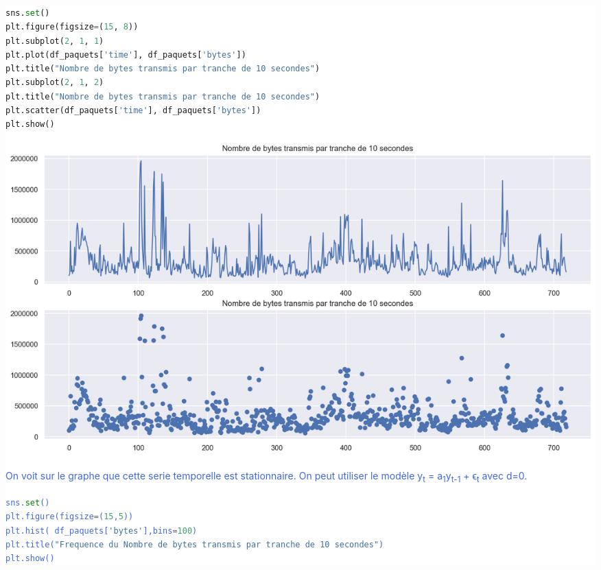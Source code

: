 


```python
sns.set()
plt.figure(figsize=(15, 8))
plt.subplot(2, 1, 1)
plt.plot(df_paquets['time'], df_paquets['bytes'])
plt.title("Nombre de bytes transmis par tranche de 10 secondes")
plt.subplot(2, 1, 2)
plt.title("Nombre de bytes transmis par tranche de 10 secondes")
plt.scatter(df_paquets['time'], df_paquets['bytes'])
plt.show()
```


![png](output_65_0.png)


<font style="color:Royalblue">
On voit sur le graphe que cette serie temporelle est stationnaire.
On peut utiliser le modèle y<sub>t</sub> = a<sub>1</sub>y<sub>t-1</sub> + ϵ<sub>t</sub> avec d=0. 
    


```python
sns.set()
plt.figure(figsize=(15,5))
plt.hist( df_paquets['bytes'],bins=100)
plt.title("Frequence du Nombre de bytes transmis par tranche de 10 secondes")
plt.show()
```

